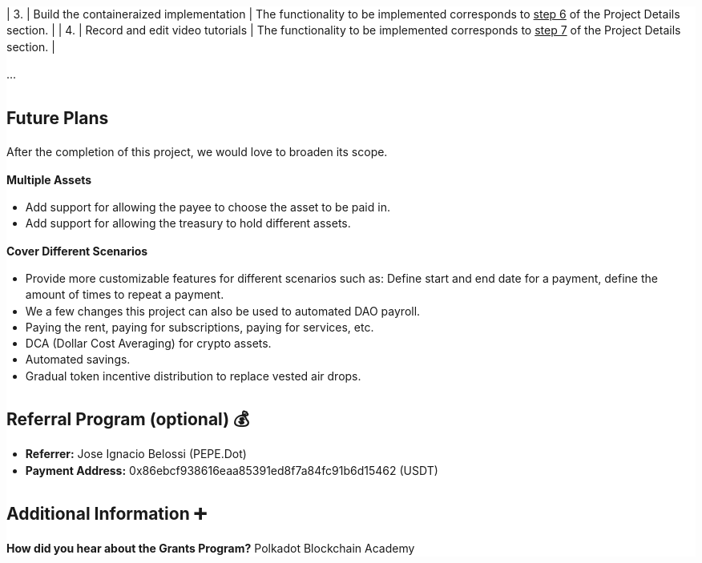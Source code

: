 |      3. | Build the containeraized implementation | The functionality to be implemented corresponds to [step 6](#step6) of the Project Details section.                                   |
|      4. | Record and edit video tutorials         | The functionality to be implemented corresponds to [step 7](#step7) of the Project Details section.                                   |

...

## Future Plans

After the completion of this project, we would love to broaden its scope.

**Multiple Assets**

- Add support for allowing the payee to choose the asset to be paid in.
- Add support for allowing the treasury to hold different assets.

**Cover Different Scenarios**

- Provide more customizable features for different scenarios such as:
  Define start and end date for a payment, define the amount of times to repeat a payment.
- We a few changes this project can also be used to automated DAO payroll.
- Paying the rent, paying for subscriptions, paying for services, etc.
- DCA (Dollar Cost Averaging) for crypto assets.
- Automated savings.
- Gradual token incentive distribution to replace vested air drops.

## Referral Program (optional) :moneybag:

- **Referrer:** Jose Ignacio Belossi (PEPE.Dot)
- **Payment Address:** 0x86ebcf938616eaa85391ed8f7a84fc91b6d15462 (USDT)

## Additional Information :heavy_plus_sign:

**How did you hear about the Grants Program?** Polkadot Blockchain Academy
